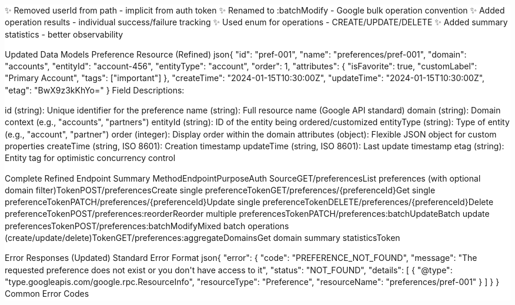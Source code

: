 ✨ Removed userId from path - implicit from auth token
✨ Renamed to :batchModify - Google bulk operation convention
✨ Added operation results - individual success/failure tracking
✨ Used enum for operations - CREATE/UPDATE/DELETE
✨ Added summary statistics - better observability


Updated Data Models
Preference Resource (Refined)
json{
  "id": "pref-001",
  "name": "preferences/pref-001",
  "domain": "accounts",
  "entityId": "account-456",
  "entityType": "account",
  "order": 1,
  "attributes": {
    "isFavorite": true,
    "customLabel": "Primary Account",
    "tags": ["important"]
  },
  "createTime": "2024-01-15T10:30:00Z",
  "updateTime": "2024-01-15T10:30:00Z",
  "etag": "BwX9z3kKhYo="
}
Field Descriptions:

id (string): Unique identifier for the preference
name (string): Full resource name (Google API standard)
domain (string): Domain context (e.g., "accounts", "partners")
entityId (string): ID of the entity being ordered/customized
entityType (string): Type of entity (e.g., "account", "partner")
order (integer): Display order within the domain
attributes (object): Flexible JSON object for custom properties
createTime (string, ISO 8601): Creation timestamp
updateTime (string, ISO 8601): Last update timestamp
etag (string): Entity tag for optimistic concurrency control


Complete Refined Endpoint Summary
MethodEndpointPurposeAuth SourceGET/preferencesList preferences (with optional domain filter)TokenPOST/preferencesCreate single preferenceTokenGET/preferences/{preferenceId}Get single preferenceTokenPATCH/preferences/{preferenceId}Update single preferenceTokenDELETE/preferences/{preferenceId}Delete preferenceTokenPOST/preferences:reorderReorder multiple preferencesTokenPATCH/preferences:batchUpdateBatch update preferencesTokenPOST/preferences:batchModifyMixed batch operations (create/update/delete)TokenGET/preferences:aggregateDomainsGet domain summary statisticsToken

Error Responses (Updated)
Standard Error Format
json{
  "error": {
    "code": "PREFERENCE_NOT_FOUND",
    "message": "The requested preference does not exist or you don't have access to it",
    "status": "NOT_FOUND",
    "details": [
      {
        "@type": "type.googleapis.com/google.rpc.ResourceInfo",
        "resourceType": "Preference",
        "resourceName": "preferences/pref-001"
      }
    ]
  }
}
Common Error Codes
